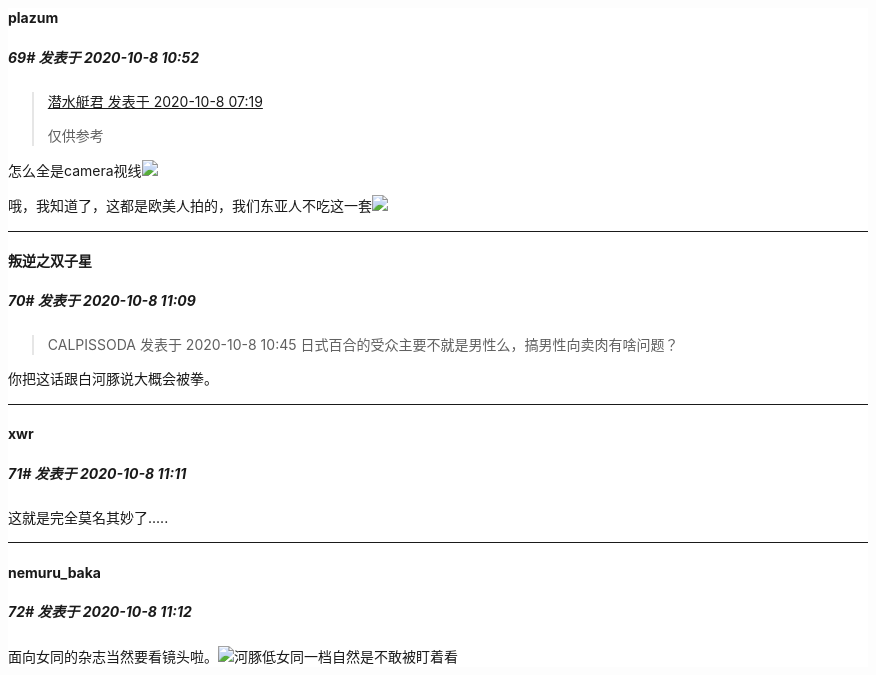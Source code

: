 ####  plazum  
##### 69#       发表于 2020-10-8 10:52



<blockquote><a href="httphttps://bbs.saraba1st.com/2b/forum.php?mod=redirect&amp;goto=findpost&amp;pid=48983632&amp;ptid=1963775" target="_blank">潜水艇君 发表于 2020-10-8 07:19</a>

仅供参考</blockquote>
怎么全是camera视线<img src="https://static.saraba1st.com/image/smiley/face2017/068.png" referrerpolicy="no-referrer">

哦，我知道了，这都是欧美人拍的，我们东亚人不吃这一套<img src="https://static.saraba1st.com/image/smiley/face2017/065.png" referrerpolicy="no-referrer">







*****

####  叛逆之双子星  
##### 70#       发表于 2020-10-8 11:09



<blockquote>CALPISSODA 发表于 2020-10-8 10:45
日式百合的受众主要不就是男性么，搞男性向卖肉有啥问题？</blockquote>
你把这话跟白河豚说大概会被拳。







*****

####  xwr  
##### 71#       发表于 2020-10-8 11:11




这就是完全莫名其妙了.....







*****

####  nemuru_baka  
##### 72#       发表于 2020-10-8 11:12




面向女同的杂志当然要看镜头啦。<img src="https://static.saraba1st.com/image/smiley/face2017/064.png" referrerpolicy="no-referrer">河豚低女同一档自然是不敢被盯着看





